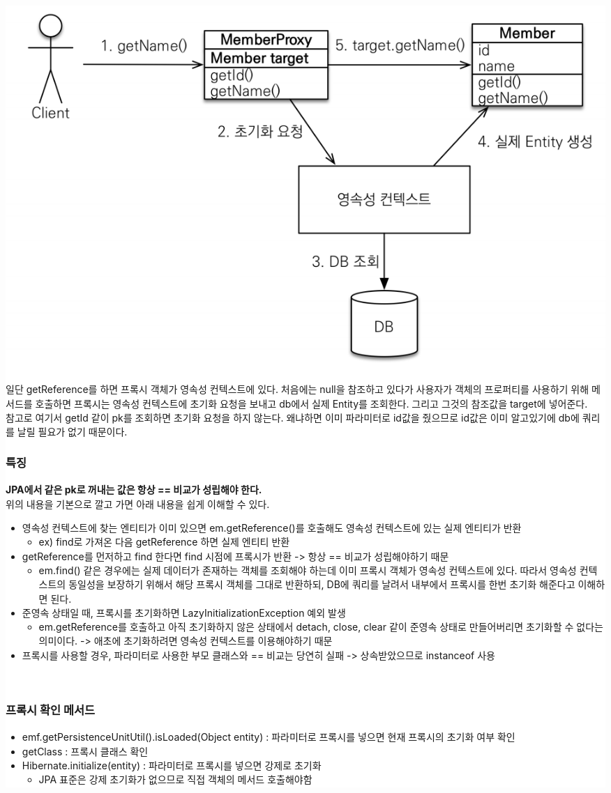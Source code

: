 ![그림3](https://github.com/backtony/blog-code/blob/master/jpa/img/5/7-3.PNG?raw=true)

일단 getReference를 하면 프록시 객체가 영속성 컨텍스트에 있다. 처음에는 null을 참조하고 있다가 사용자가 객체의 프로퍼티를 사용하기 위해 메서드를 호출하면 프록시는 영속성 컨텍스트에 초기화 요청을 보내고 db에서 실제 Entity를 조회한다. 그리고 그것의 참조값을 target에 넣어준다.  
참고로 여기서 getId 같이 pk를 조회하면 초기화 요청을 하지 않는다. 왜냐하면 이미 파라미터로 id값을 줬으므로 id값은 이미 알고있기에 db에 쿼리를 날릴 필요가 없기 때문이다.
<br>

### 특징
__JPA에서 같은 pk로 꺼내는 값은 항상 == 비교가 성립해야 한다.__  
위의 내용을 기본으로 깔고 가면 아래 내용을 쉽게 이해할 수 있다.
+  영속성 컨텍스트에 찾는 엔티티가 이미 있으면 em.getReference()를 호출해도 영속성 컨텍스트에 있는 실제 엔티티가 반환
    - ex) find로 가져온 다음 getReference 하면 실제 엔티티 반환
+ getReference를 먼저하고 find 한다면 find 시점에 프록시가 반환 -> 항상 == 비교가 성립해야하기 때문
    - em.find() 같은 경우에는 실제 데이터가 존재하는 객체를 조회해야 하는데 이미 프록시 객체가 영속성 컨텍스트에 있다. 따라서 영속성 컨텍스트의 동일성을 보장하기 위해서 해당 프록시 객체를 그대로 반환하되, DB에 쿼리를 날려서 내부에서 프록시를 한번 초기화 해준다고 이해하면 된다.
+ 준영속 상태일 때, 프록시를 초기화하면 LazyInitializationException 예외 발생
    - em.getReference를 호출하고 아직 초기화하지 않은 상태에서 detach, close, clear 같이 준영속 상태로 만들어버리면 초기화할 수 없다는 의미이다. -> 애초에 초기화하려면 영속성 컨텍스트를 이용해야하기 때문
+ 프록시를 사용할 경우, 파라미터로 사용한 부모 클래스와 == 비교는 당연히 실패 -> 상속받았으므로 instanceof 사용

<br>

### 프록시 확인 메서드
+ emf.getPersistenceUnitUtil().isLoaded(Object entity) : 파라미터로 프록시를 넣으면 현재 프록시의 초기화 여부 확인
+ getClass : 프록시 클래스 확인
+ Hibernate.initialize(entity) : 파라미터로 프록시를 넣으면 강제로 초기화
    - JPA 표준은 강제 초기화가 없으므로 직접 객체의 메서드 호출해야함
